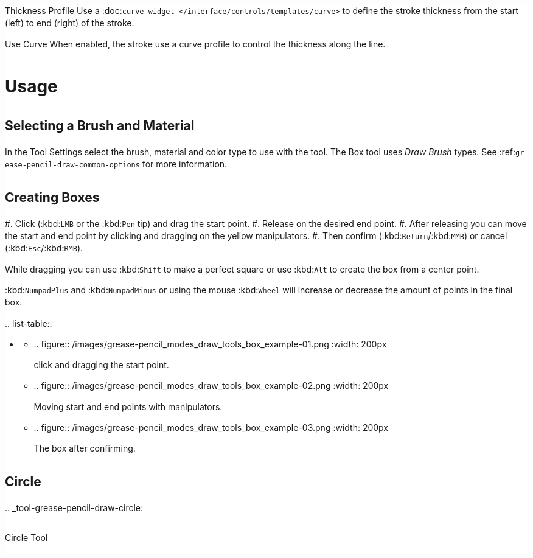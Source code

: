 Thickness Profile
   Use a :doc:`curve widget </interface/controls/templates/curve>` to define the stroke thickness
   from the start (left) to end (right) of the stroke.

   Use Curve
      When enabled, the stroke use a curve profile to control the thickness along the line.


Usage
=====

Selecting a Brush and Material
------------------------------

In the Tool Settings select the brush, material and color type to use with the tool.
The Box tool uses *Draw Brush* types.
See :ref:`grease-pencil-draw-common-options` for more information.


Creating Boxes
--------------

#. Click (:kbd:`LMB` or the :kbd:`Pen` tip) and drag the start point.
#. Release on the desired end point.
#. After releasing you can move the start and end point by clicking and dragging on the yellow manipulators.
#. Then confirm (:kbd:`Return`/:kbd:`MMB`) or cancel (:kbd:`Esc`/:kbd:`RMB`).

While dragging you can use :kbd:`Shift` to make a perfect square
or use :kbd:`Alt` to create the box from a center point.

:kbd:`NumpadPlus` and :kbd:`NumpadMinus` or using the mouse :kbd:`Wheel`
will increase or decrease the amount of points in the final box.

.. list-table::

   * - .. figure:: /images/grease-pencil_modes_draw_tools_box_example-01.png
          :width: 200px

          click and dragging the start point.

     - .. figure:: /images/grease-pencil_modes_draw_tools_box_example-02.png
          :width: 200px

          Moving start and end points with manipulators.

     - .. figure:: /images/grease-pencil_modes_draw_tools_box_example-03.png
          :width: 200px

          The box after confirming.


## Circle

.. _tool-grease-pencil-draw-circle:

***********
Circle Tool
***********
